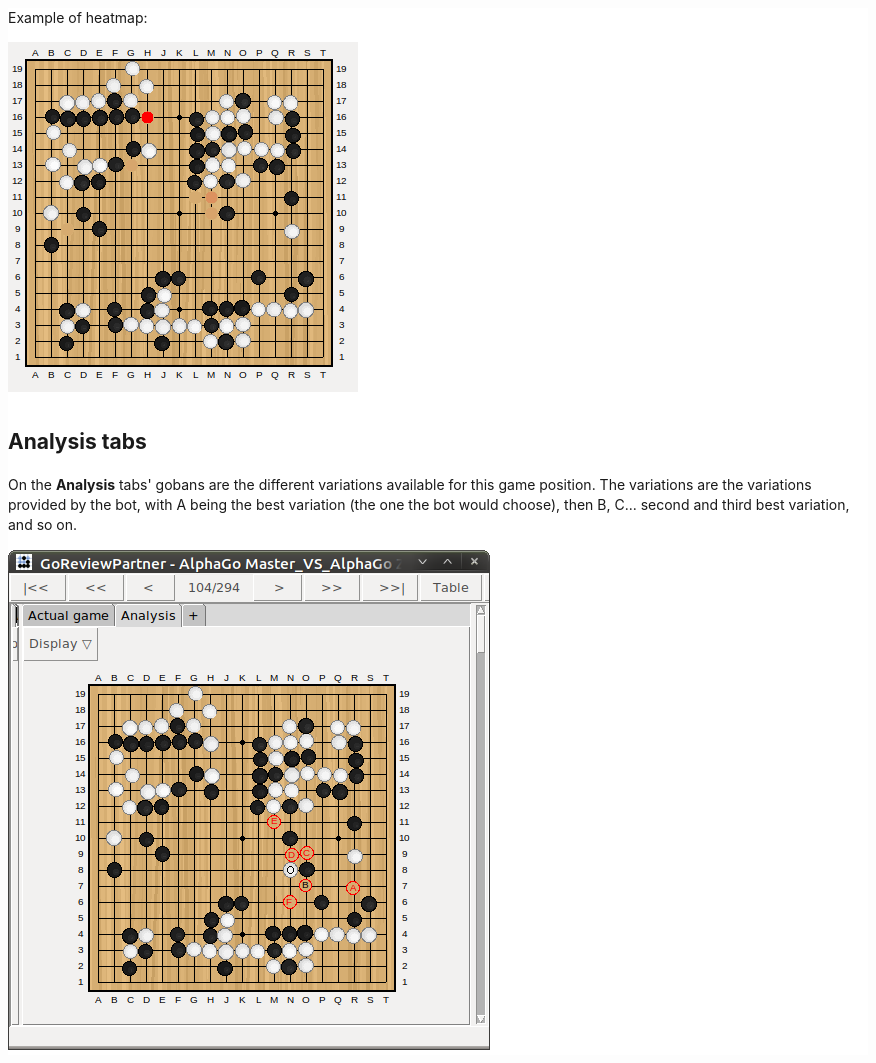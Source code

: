 Example of heatmap:

![](img/heatmap.png)

## Analysis tabs

On the **Analysis** tabs' gobans are the different variations available for this game position. The variations are the variations provided by the bot, with A being the best variation (the one the bot would choose), then B, C... second and third best variation, and so on.

![](img/variations_available.png)
